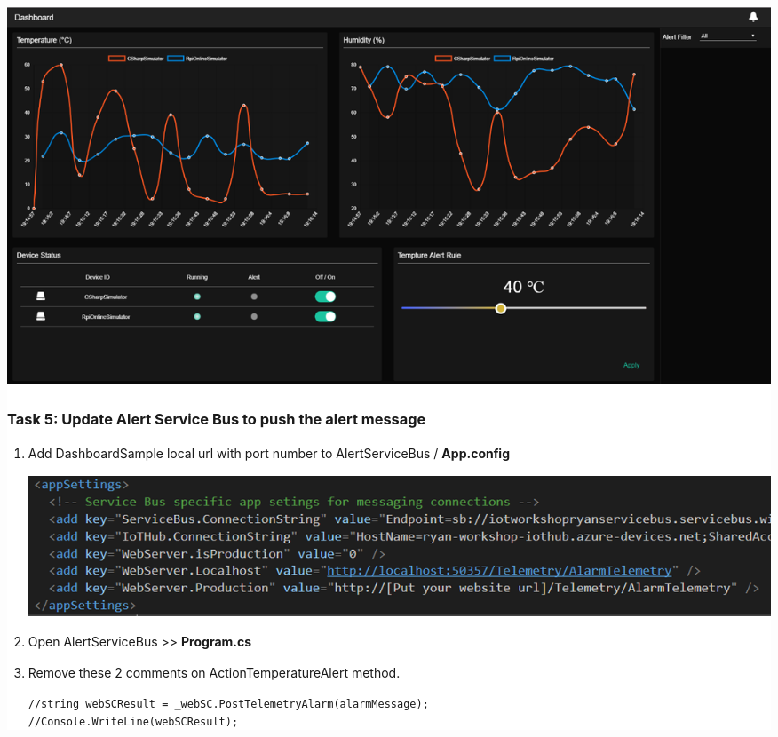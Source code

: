    ![Watch real time data](images/05-HOL/image38.png)

### Task 5: Update Alert Service Bus to push the alert message

1. Add DashboardSample local url with port number to AlertServiceBus / **App.config**

   ![Add DashboardSample local url with port number](images/05-HOL/image39.png)

1. Open AlertServiceBus >> **Program.cs**
1. Remove these 2 comments on ActionTemperatureAlert method.
   ```
   //string webSCResult = _webSC.PostTelemetryAlarm(alarmMessage);
   //Console.WriteLine(webSCResult);
   ```